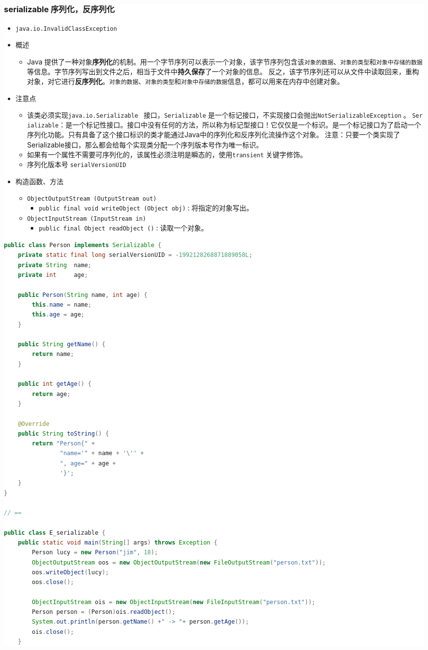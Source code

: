 
### serializable 序列化，反序列化
- `java.io.InvalidClassException`

- 概述
    - Java 提供了一种对象**序列化**的机制。用一个字节序列可以表示一个对象，该字节序列包含该`对象的数据`、`对象的类型`和`对象中存储的数据`等信息。字节序列写出到文件之后，相当于文件中**持久保存**了一个对象的信息。
反之，该字节序列还可以从文件中读取回来，重构对象，对它进行**反序列化**。`对象的数据`、`对象的类型`和`对象中存储的数据`信息，都可以用来在内存中创建对象。

- 注意点
    - 该类必须实现`java.io.Serializable ` 接口，`Serializable` 是一个标记接口，不实现接口会抛出`NotSerializableException` 。
`Serializable`：是一个标记性接口。接口中没有任何的方法，所以称为标记型接口！它仅仅是一个标识。是一个标记接口为了启动一个序列化功能。只有具备了这个接口标识的类才能通过Java中的序列化和反序列化流操作这个对象。
注意：只要一个类实现了Serializable接口，那么都会给每个实现类分配一个序列版本号作为唯一标识。
    - 如果有一个属性不需要可序列化的，该属性必须注明是瞬态的，使用`transient` 关键字修饰。
    - 序列化版本号  `serialVersionUID`

- 构造函数、方法
    - `ObjectOutputStream (OutputStream out)`  
      - `public final void writeObject (Object obj)` : 将指定的对象写出。
    - `ObjectInputStream (InputStream in)` 
      - `public final Object readObject ()` : 读取一个对象。

```java
public class Person implements Serializable {
    private static final long serialVersionUID = -1992128268871889058L;
    private String  name;
    private int     age;
  
    public Person(String name, int age) {
        this.name = name;
        this.age = age;
    }
  
    public String getName() {
        return name;
    }

    public int getAge() {
        return age;
    }

    @Override
    public String toString() {
        return "Person{" +
                "name='" + name + '\'' +
                ", age=" + age +
                '}';
    }
}

// ==

public class E_serializable {
    public static void main(String[] args) throws Exception {
        Person lucy = new Person("jim", 18);
        ObjectOutputStream oos = new ObjectOutputStream(new FileOutputStream("person.txt"));
        oos.writeObject(lucy);
        oos.close();
        
        ObjectInputStream ois = new ObjectInputStream(new FileInputStream("person.txt"));
        Person person = (Person)ois.readObject();
        System.out.println(person.getName() +" -> "+ person.getAge());
        ois.close();
    }
```